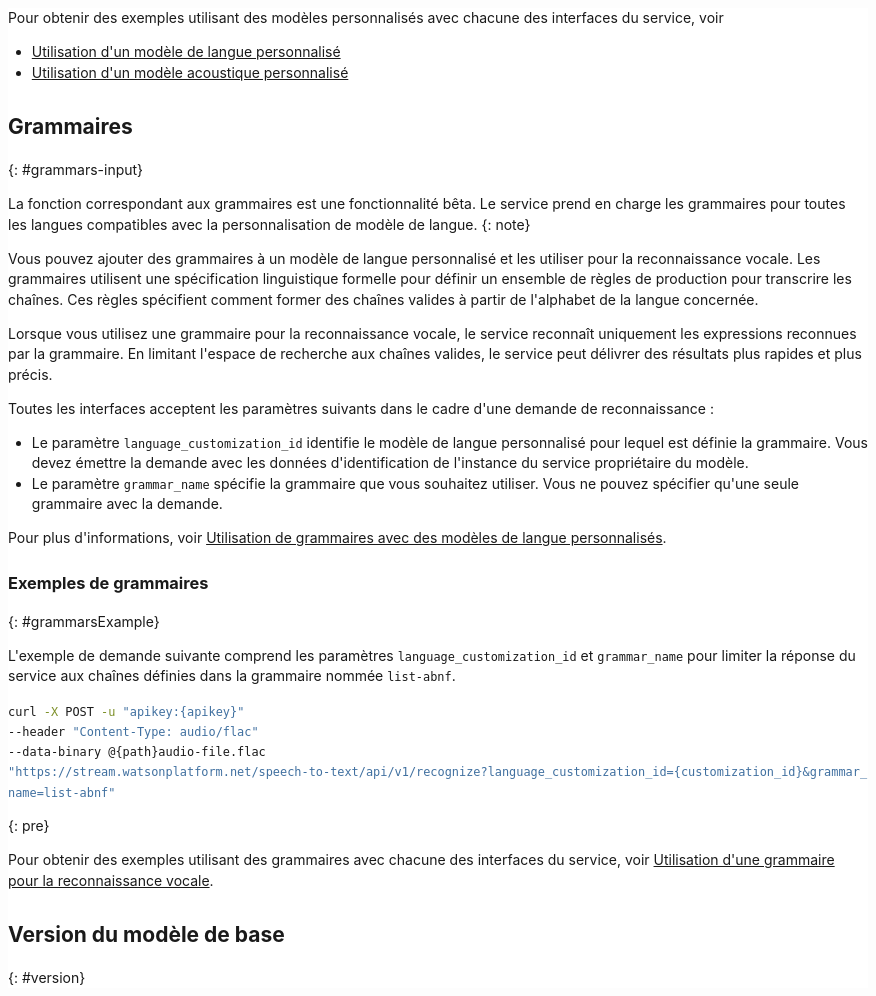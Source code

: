 Pour obtenir des exemples utilisant des modèles personnalisés avec chacune des interfaces du service, voir

-   [Utilisation d'un modèle de langue personnalisé](/docs/services/speech-to-text?topic=speech-to-text-languageUse)
-   [Utilisation d'un modèle acoustique personnalisé](/docs/services/speech-to-text?topic=speech-to-text-acousticUse)

## Grammaires
{: #grammars-input}

La fonction correspondant aux grammaires est une fonctionnalité bêta. Le service prend en charge les grammaires pour toutes les langues compatibles avec la personnalisation de modèle de langue.
{: note}

Vous pouvez ajouter des grammaires à un modèle de langue personnalisé et les utiliser pour la reconnaissance vocale. Les grammaires utilisent une spécification linguistique formelle pour définir un ensemble de règles de production pour transcrire les chaînes. Ces règles spécifient comment former des chaînes valides à partir de l'alphabet de la langue concernée.

Lorsque vous utilisez une grammaire pour la reconnaissance vocale, le service reconnaît uniquement les expressions reconnues par la grammaire. En limitant l'espace de recherche aux chaînes valides, le service peut délivrer des résultats plus rapides et plus précis.

Toutes les interfaces acceptent les paramètres suivants dans le cadre d'une demande de reconnaissance :

-   Le paramètre `language_customization_id` identifie le modèle de langue personnalisé pour lequel est définie la grammaire. Vous devez émettre la demande avec les données d'identification de l'instance du service propriétaire du modèle.
-   Le paramètre `grammar_name` spécifie la grammaire que vous souhaitez utiliser. Vous ne pouvez spécifier qu'une seule grammaire avec la demande.

Pour plus d'informations, voir [Utilisation de grammaires avec des modèles de langue personnalisés](/docs/services/speech-to-text?topic=speech-to-text-grammars).

### Exemples de grammaires
{: #grammarsExample}

L'exemple de demande suivante comprend les paramètres `language_customization_id` et `grammar_name` pour limiter la réponse du service aux chaînes définies dans la grammaire nommée `list-abnf`.

```bash
curl -X POST -u "apikey:{apikey}"
--header "Content-Type: audio/flac"
--data-binary @{path}audio-file.flac
"https://stream.watsonplatform.net/speech-to-text/api/v1/recognize?language_customization_id={customization_id}&grammar_name=list-abnf"
```
{: pre}

Pour obtenir des exemples utilisant des grammaires avec chacune des interfaces du service, voir [Utilisation d'une grammaire pour la reconnaissance vocale](/docs/services/speech-to-text?topic=speech-to-text-grammarUse).

## Version du modèle de base
{: #version}
